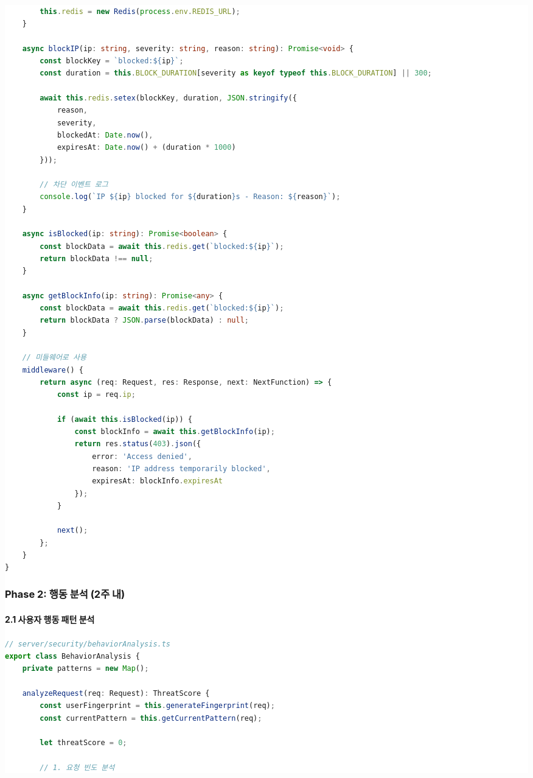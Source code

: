```typescript
        this.redis = new Redis(process.env.REDIS_URL);
    }
    
    async blockIP(ip: string, severity: string, reason: string): Promise<void> {
        const blockKey = `blocked:${ip}`;
        const duration = this.BLOCK_DURATION[severity as keyof typeof this.BLOCK_DURATION] || 300;
        
        await this.redis.setex(blockKey, duration, JSON.stringify({
            reason,
            severity,
            blockedAt: Date.now(),
            expiresAt: Date.now() + (duration * 1000)
        }));
        
        // 차단 이벤트 로그
        console.log(`IP ${ip} blocked for ${duration}s - Reason: ${reason}`);
    }
    
    async isBlocked(ip: string): Promise<boolean> {
        const blockData = await this.redis.get(`blocked:${ip}`);
        return blockData !== null;
    }
    
    async getBlockInfo(ip: string): Promise<any> {
        const blockData = await this.redis.get(`blocked:${ip}`);
        return blockData ? JSON.parse(blockData) : null;
    }
    
    // 미들웨어로 사용
    middleware() {
        return async (req: Request, res: Response, next: NextFunction) => {
            const ip = req.ip;
            
            if (await this.isBlocked(ip)) {
                const blockInfo = await this.getBlockInfo(ip);
                return res.status(403).json({
                    error: 'Access denied',
                    reason: 'IP address temporarily blocked',
                    expiresAt: blockInfo.expiresAt
                });
            }
            
            next();
        };
    }
}
```

### Phase 2: 행동 분석 (2주 내)

#### 2.1 사용자 행동 패턴 분석
```typescript
// server/security/behaviorAnalysis.ts
export class BehaviorAnalysis {
    private patterns = new Map();
    
    analyzeRequest(req: Request): ThreatScore {
        const userFingerprint = this.generateFingerprint(req);
        const currentPattern = this.getCurrentPattern(req);
        
        let threatScore = 0;
        
        // 1. 요청 빈도 분석
```